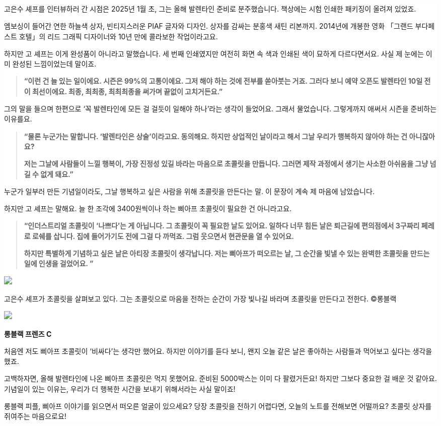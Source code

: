 고은수 셰프를 인터뷰하러 간 시점은 2025년 1월 초, 그는 올해 발렌타인 준비로 분주했습니다. 책상에는 시험 인쇄한 패키징이 올려져 있었죠. 

엠보싱이 들어간 연한 하늘색 상자, 빈티지스러운 PIAF 글자와 디자인. 상자를 감싸는 분홍색 새틴 리본까지. 2014년에 개봉한 영화 「그랜드 부다페스트 호텔」의 리드 그래픽 디자이너와 10년 만에 콜라보한 작업이라고요.

하지만 고 셰프는 이게 완성품이 아니라고 말했습니다. 세 번째 인쇄였지만 여전히 화면 속 색과 인쇄된 색이 묘하게 다르다면서요. 사실 제 눈에는 이미 완성된 느낌이었는데 말이죠. 

> **“이런 건 늘 있는 일이에요. 시즌은 99%의 고통이에요. 그저 해야 하는 것에 전부를 쏟아붓는 거죠. 그러다 보니 예약 오픈도 발렌타인 10일 전이 최선이에요. 최종, 최최종, 최최최종을 써가며 끝없이 고치거든요.”**

그의 말을 들으며 한편으로 ‘꼭 발렌타인에 모든 걸 걸듯이 일해야 하나’라는 생각이 들었어요. 그래서 물었습니다. 그렇게까지 애써서 시즌을 준비하는 이유를요. 

> **“물론 누군가는 말합니다. ‘발렌타인은 상술’이라고요. 동의해요. 하지만 상업적인 날이라고 해서 그날 우리가 행복하지 않아야 하는 건 아니잖아요?** 
> 
> **저는 그날에 사람들이 느낄 행복이, 가장 진정성 있길 바라는 마음으로 초콜릿을 만듭니다. 그러면 제작 과정에서 생기는 사소한 아쉬움을 그냥 넘길 수 없게 돼요.”**

누군가 일부러 만든 기념일이라도, 그날 행복하고 싶은 사람을 위해 초콜릿을 만든다는 말. 이 문장이 계속 제 마음에 남았습니다. 

하지만 고 셰프는 말해요. 늘 한 조각에 3400원씩이나 하는 삐아프 초콜릿이 필요한 건 아니라고요. 

> **“인더스트리얼 초콜릿이 ‘나쁘다’는 게 아닙니다. 그 초콜릿이 꼭 필요한 날도 있어요. 일하다 너무 힘든 날은 퇴근길에 편의점에서 3구짜리 페레로 로쉐를 삽니다. 집에 들어가기도 전에 그걸 다 까먹죠. 그럼 웃으면서 현관문을 열 수 있어요.** 
> 
> **하지만 특별하게 기념하고 싶은 날은 아티장 초콜릿이 생각납니다. 저는 삐아프가 떠오르는 날, 그 순간을 빛낼 수 있는 완벽한 초콜릿을 만드는 일에 인생을 걸었어요. ”** 

![](https://longblack-contens.s3.ap-northeast-2.amazonaws.com/image/20250212/1739361743d8027546c06dee955c4ef7ece9ce6ea6.jpg)

고은수 셰프가 초콜릿을 살펴보고 있다. 그는 초콜릿으로 마음을 전하는 순간이 가장 빛나길 바라며 초콜릿을 만든다고 전한다. ©롱블랙

![](https://longblack-contens.s3.ap-northeast-2.amazonaws.com/image/20250212/1739361755ceb3ca7cc3614f1b851acf78c2da4b5a.png)

  
**롱블랙 프렌즈 C** 

처음엔 저도 삐아프 초콜릿이 ‘비싸다’는 생각만 했어요. 하지만 이야기를 듣다 보니, 왠지 오늘 같은 날은 좋아하는 사람들과 먹어보고 싶다는 생각을 했죠. 

고백하자면, 올해 발렌타인에 나온 삐아프 초콜릿은 먹지 못했어요. 준비된 5000박스는 이미 다 팔렸거든요! 하지만 그보다 중요한 걸 배운 것 같아요. 기념일이 있는 이유는, 우리가 더 행복한 시간을 보내기 위해서라는 사실 말이죠! 

롱블랙 피플, 삐아프 이야기를 읽으면서 떠오른 얼굴이 있으세요? 당장 초콜릿을 전하기 어렵다면, 오늘의 노트를 전해보면 어떨까요? 초콜릿 상자를 쥐여주는 마음으로요!